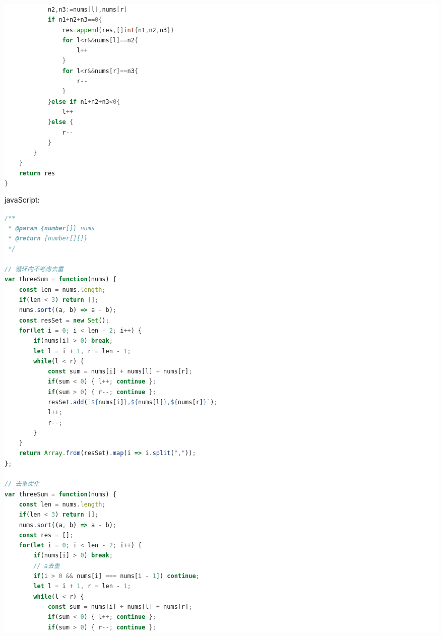 ```Go
			n2,n3:=nums[l],nums[r]
			if n1+n2+n3==0{
				res=append(res,[]int{n1,n2,n3})
				for l<r&&nums[l]==n2{
					l++
				}
				for l<r&&nums[r]==n3{
					r--
				}
			}else if n1+n2+n3<0{
				l++
			}else {
				r--
			}
		}
	}
	return res
}
```

javaScript: 

```js
/**
 * @param {number[]} nums
 * @return {number[][]}
 */

// 循环内不考虑去重 
var threeSum = function(nums) {
    const len = nums.length;
    if(len < 3) return [];
    nums.sort((a, b) => a - b);
    const resSet = new Set();
    for(let i = 0; i < len - 2; i++) {
        if(nums[i] > 0) break;
        let l = i + 1, r = len - 1;
        while(l < r) {
            const sum = nums[i] + nums[l] + nums[r];
            if(sum < 0) { l++; continue };
            if(sum > 0) { r--; continue };
            resSet.add(`${nums[i]},${nums[l]},${nums[r]}`);
            l++;
            r--;
        }
    }
    return Array.from(resSet).map(i => i.split(","));
};

// 去重优化
var threeSum = function(nums) {
    const len = nums.length;
    if(len < 3) return [];
    nums.sort((a, b) => a - b);
    const res = [];
    for(let i = 0; i < len - 2; i++) {
        if(nums[i] > 0) break;
        // a去重
        if(i > 0 && nums[i] === nums[i - 1]) continue;
        let l = i + 1, r = len - 1;
        while(l < r) {
            const sum = nums[i] + nums[l] + nums[r];
            if(sum < 0) { l++; continue };
            if(sum > 0) { r--; continue };
```